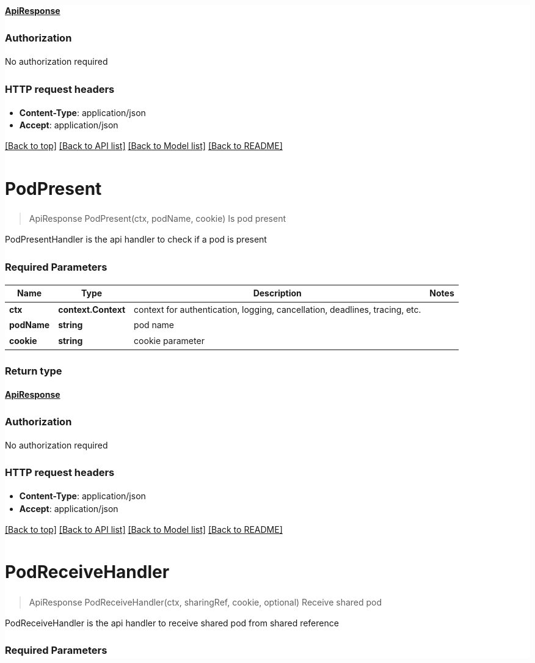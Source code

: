 [**ApiResponse**](api.response.md)

### Authorization

No authorization required

### HTTP request headers

 - **Content-Type**: application/json
 - **Accept**: application/json

[[Back to top]](#) [[Back to API list]](../README.md#documentation-for-api-endpoints) [[Back to Model list]](../README.md#documentation-for-models) [[Back to README]](../README.md)

# **PodPresent**
> ApiResponse PodPresent(ctx, podName, cookie)
Is pod present

PodPresentHandler is the api handler to check if a pod is present

### Required Parameters

Name | Type | Description  | Notes
------------- | ------------- | ------------- | -------------
 **ctx** | **context.Context** | context for authentication, logging, cancellation, deadlines, tracing, etc.
  **podName** | **string**| pod name | 
  **cookie** | **string**| cookie parameter | 

### Return type

[**ApiResponse**](api.response.md)

### Authorization

No authorization required

### HTTP request headers

 - **Content-Type**: application/json
 - **Accept**: application/json

[[Back to top]](#) [[Back to API list]](../README.md#documentation-for-api-endpoints) [[Back to Model list]](../README.md#documentation-for-models) [[Back to README]](../README.md)

# **PodReceiveHandler**
> ApiResponse PodReceiveHandler(ctx, sharingRef, cookie, optional)
Receive shared pod

PodReceiveHandler is the api handler to receive shared pod from shared reference

### Required Parameters
